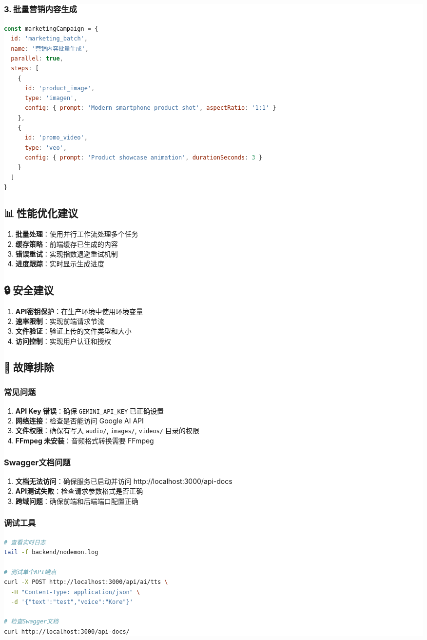 ### 3. 批量营销内容生成
```javascript
const marketingCampaign = {
  id: 'marketing_batch',
  name: '营销内容批量生成',
  parallel: true,
  steps: [
    {
      id: 'product_image',
      type: 'imagen',
      config: { prompt: 'Modern smartphone product shot', aspectRatio: '1:1' }
    },
    {
      id: 'promo_video',
      type: 'veo',
      config: { prompt: 'Product showcase animation', durationSeconds: 3 }
    }
  ]
}
```

## 📊 性能优化建议

1. **批量处理**：使用并行工作流处理多个任务
2. **缓存策略**：前端缓存已生成的内容
3. **错误重试**：实现指数退避重试机制
4. **进度跟踪**：实时显示生成进度

## 🔒 安全建议

1. **API密钥保护**：在生产环境中使用环境变量
2. **速率限制**：实现前端请求节流
3. **文件验证**：验证上传的文件类型和大小
4. **访问控制**：实现用户认证和授权

## 🐛 故障排除

### 常见问题
1. **API Key 错误**：确保 `GEMINI_API_KEY` 已正确设置
2. **网络连接**：检查是否能访问 Google AI API
3. **文件权限**：确保有写入 `audio/`, `images/`, `videos/` 目录的权限
4. **FFmpeg 未安装**：音频格式转换需要 FFmpeg

### Swagger文档问题
1. **文档无法访问**：确保服务已启动并访问 http://localhost:3000/api-docs
2. **API测试失败**：检查请求参数格式是否正确
3. **跨域问题**：确保前端和后端端口配置正确

### 调试工具
```bash
# 查看实时日志
tail -f backend/nodemon.log

# 测试单个API端点
curl -X POST http://localhost:3000/api/ai/tts \
  -H "Content-Type: application/json" \
  -d '{"text":"test","voice":"Kore"}'

# 检查Swagger文档
curl http://localhost:3000/api-docs/
```
